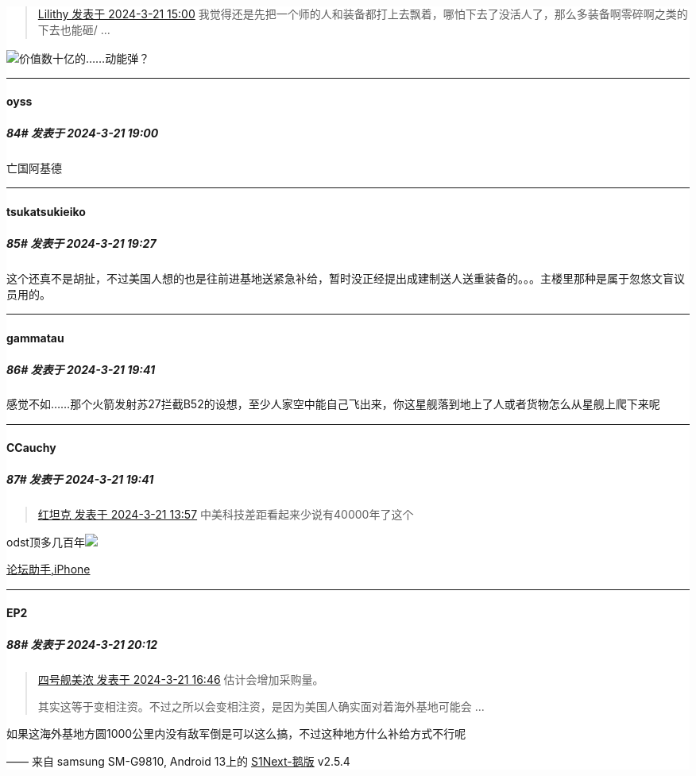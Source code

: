 <blockquote><a href="httphttps://bbs.saraba1st.com/2b/forum.php?mod=redirect&amp;goto=findpost&amp;pid=64322906&amp;ptid=2176442" target="_blank">Lilithy 发表于 2024-3-21 15:00</a>
我觉得还是先把一个师的人和装备都打上去飘着，哪怕下去了没活人了，那么多装备啊零碎啊之类的下去也能砸/ ...</blockquote>
<img src="https://static.saraba1st.com/image/smiley/face2017/067.png" referrerpolicy="no-referrer">价值数十亿的……动能弹？


*****

####  oyss  
##### 84#       发表于 2024-3-21 19:00

亡国阿基德


*****

####  tsukatsukieiko  
##### 85#       发表于 2024-3-21 19:27

这个还真不是胡扯，不过美国人想的也是往前进基地送紧急补给，暂时没正经提出成建制送人送重装备的。。。主楼里那种是属于忽悠文盲议员用的。


*****

####  gammatau  
##### 86#       发表于 2024-3-21 19:41

感觉不如……那个火箭发射苏27拦截B52的设想，至少人家空中能自己飞出来，你这星舰落到地上了人或者货物怎么从星舰上爬下来呢

*****

####  CCauchy  
##### 87#       发表于 2024-3-21 19:41

<blockquote><a href="httphttps://bbs.saraba1st.com/2b/forum.php?mod=redirect&amp;goto=findpost&amp;pid=64322275&amp;ptid=2176442" target="_blank">红坦克 发表于 2024-3-21 13:57</a>
中美科技差距看起来少说有40000年了这个</blockquote>
odst顶多几百年<img src="https://static.saraba1st.com/image/smiley/face2017/245.png" referrerpolicy="no-referrer">

[论坛助手,iPhone](https://bbs.saraba1st.com/2b/forum.php?mod=viewthread&amp;tid=2029836)


*****

####  EP2  
##### 88#       发表于 2024-3-21 20:12

<blockquote><a href="httphttps://bbs.saraba1st.com/2b/forum.php?mod=redirect&amp;goto=findpost&amp;pid=64324077&amp;ptid=2176442" target="_blank">四号舰美浓 发表于 2024-3-21 16:46</a>
估计会增加采购量。

其实这等于变相注资。不过之所以会变相注资，是因为美国人确实面对着海外基地可能会 ...</blockquote>
如果这海外基地方圆1000公里内没有敌军倒是可以这么搞，不过这种地方什么补给方式不行呢

—— 来自 samsung SM-G9810, Android 13上的 [S1Next-鹅版](https://github.com/ykrank/S1-Next/releases) v2.5.4
